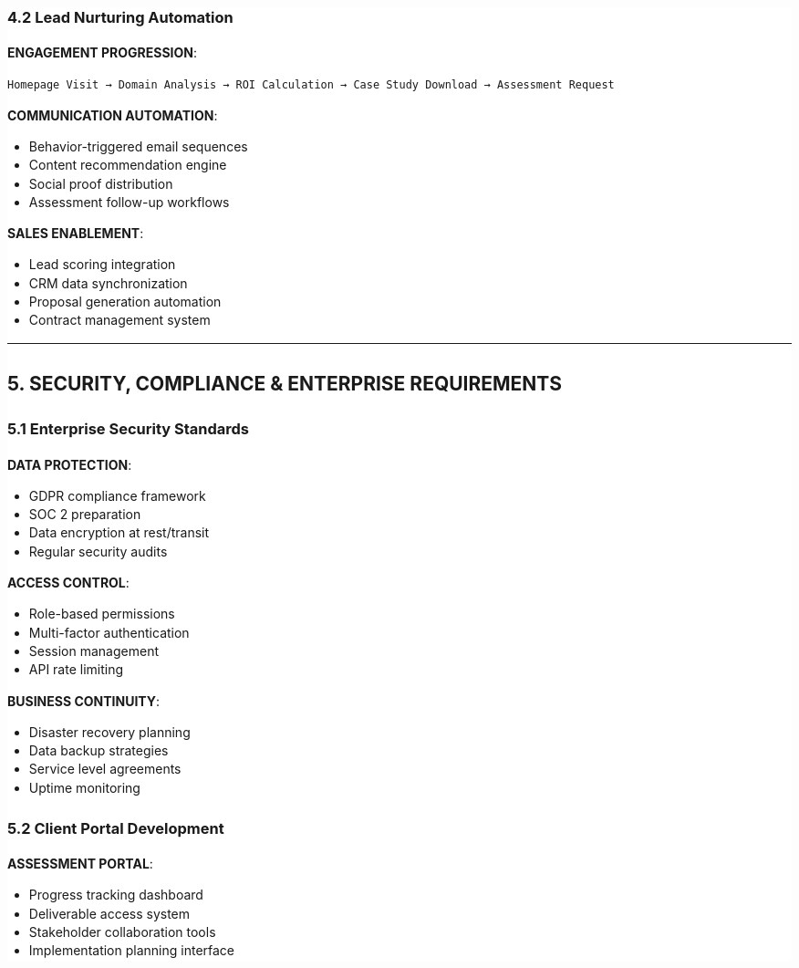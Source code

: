 ### 4.2 Lead Nurturing Automation

**ENGAGEMENT PROGRESSION**:

```
Homepage Visit → Domain Analysis → ROI Calculation → Case Study Download → Assessment Request
```

**COMMUNICATION AUTOMATION**:

- Behavior-triggered email sequences
- Content recommendation engine
- Social proof distribution
- Assessment follow-up workflows

**SALES ENABLEMENT**:

- Lead scoring integration
- CRM data synchronization
- Proposal generation automation
- Contract management system

---

## 5. SECURITY, COMPLIANCE & ENTERPRISE REQUIREMENTS

### 5.1 Enterprise Security Standards

**DATA PROTECTION**:

- GDPR compliance framework
- SOC 2 preparation
- Data encryption at rest/transit
- Regular security audits

**ACCESS CONTROL**:

- Role-based permissions
- Multi-factor authentication
- Session management
- API rate limiting

**BUSINESS CONTINUITY**:

- Disaster recovery planning
- Data backup strategies
- Service level agreements
- Uptime monitoring

### 5.2 Client Portal Development

**ASSESSMENT PORTAL**:

- Progress tracking dashboard
- Deliverable access system
- Stakeholder collaboration tools
- Implementation planning interface
